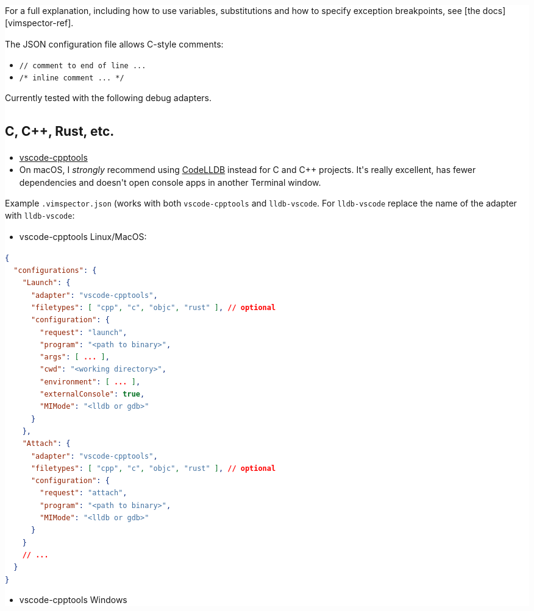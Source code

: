 For a full explanation, including how to use variables, substitutions and how to
specify exception breakpoints, see [the docs][vimspector-ref].

The JSON configuration file allows C-style comments:

* `// comment to end of line ...`
* `/* inline comment ... */`

Currently tested with the following debug adapters.

## C, C++, Rust, etc.

* [vscode-cpptools](https://github.com/Microsoft/vscode-cpptools)
* On macOS, I *strongly* recommend using [CodeLLDB](#rust) instead for C and C++
projects. It's really excellent, has fewer dependencies and doesn't open console
apps in another Terminal window.


Example `.vimspector.json` (works with both `vscode-cpptools` and `lldb-vscode`.
For `lldb-vscode` replace the name of the adapter with `lldb-vscode`:

* vscode-cpptools Linux/MacOS:

```json
{
  "configurations": {
    "Launch": {
      "adapter": "vscode-cpptools",
      "filetypes": [ "cpp", "c", "objc", "rust" ], // optional
      "configuration": {
        "request": "launch",
        "program": "<path to binary>",
        "args": [ ... ],
        "cwd": "<working directory>",
        "environment": [ ... ],
        "externalConsole": true,
        "MIMode": "<lldb or gdb>"
      }
    },
    "Attach": {
      "adapter": "vscode-cpptools",
      "filetypes": [ "cpp", "c", "objc", "rust" ], // optional
      "configuration": {
        "request": "attach",
        "program": "<path to binary>",
        "MIMode": "<lldb or gdb>"
      }
    }
    // ...
  }
}
```

* vscode-cpptools Windows
